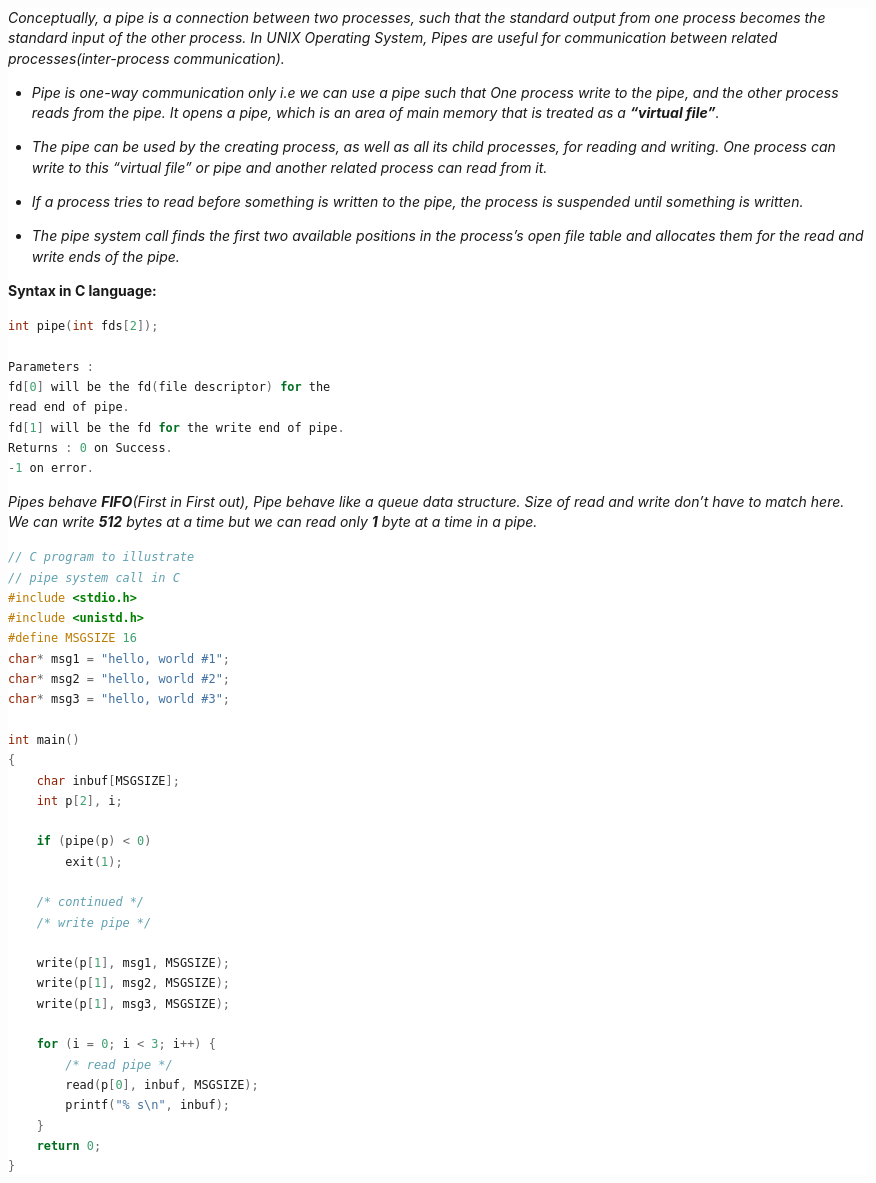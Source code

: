 *Conceptually, a pipe is a connection between two processes, such that the standard output from one process becomes the standard input of the other process. In UNIX Operating System, Pipes are useful for communication between related processes(inter-process communication).*

- *Pipe is one-way communication only i.e we can use a pipe such that One process write to the pipe, and the other process reads from the pipe. It opens a pipe, which is an area of main memory that is treated as a **“virtual file”**.*

- *The pipe can be used by the creating process, as well as all its child processes, for reading and writing. One process can write to this “virtual file” or pipe and another related process can read from it.*

- *If a process tries to read before something is written to the pipe, the process is suspended until something is written.*

- *The pipe system call finds the first two available positions in the process’s open file table and allocates them for the read and write ends of the pipe.*

**Syntax in C language:**
```c
int pipe(int fds[2]);

Parameters :
fd[0] will be the fd(file descriptor) for the 
read end of pipe.
fd[1] will be the fd for the write end of pipe.
Returns : 0 on Success.
-1 on error.
```

*Pipes behave **FIFO**(First in First out), Pipe behave like a queue data structure. Size of read and write don’t have to match here. We can write **512** bytes at a time but we can read only **1** byte at a time in a pipe.*

```c
// C program to illustrate
// pipe system call in C
#include <stdio.h>
#include <unistd.h>
#define MSGSIZE 16
char* msg1 = "hello, world #1";
char* msg2 = "hello, world #2";
char* msg3 = "hello, world #3";
  
int main()
{
    char inbuf[MSGSIZE];
    int p[2], i;
  
    if (pipe(p) < 0)
        exit(1);
  
    /* continued */
    /* write pipe */
  
    write(p[1], msg1, MSGSIZE);
    write(p[1], msg2, MSGSIZE);
    write(p[1], msg3, MSGSIZE);
  
    for (i = 0; i < 3; i++) {
        /* read pipe */
        read(p[0], inbuf, MSGSIZE);
        printf("% s\n", inbuf);
    }
    return 0;
}
```
```output
```